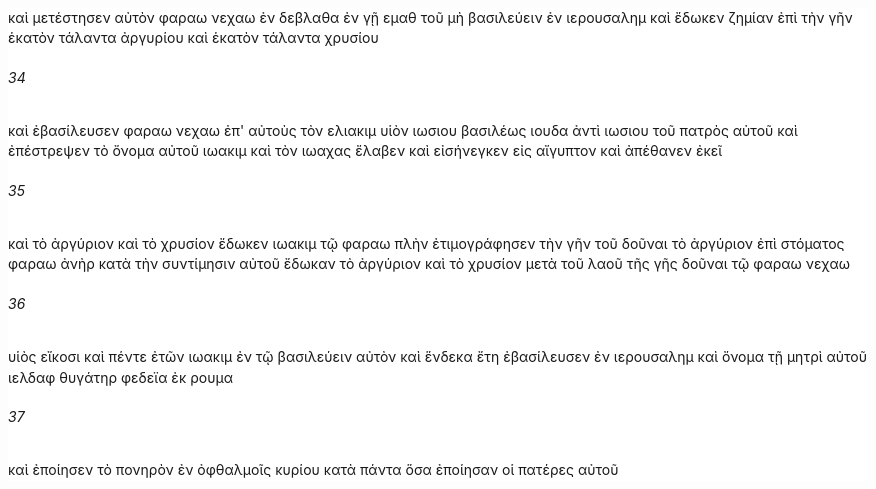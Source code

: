 καὶ μετέστησεν αὐτὸν φαραω νεχαω ἐν δεβλαθα ἐν γῇ εμαθ τοῦ μὴ βασιλεύειν ἐν ιερουσαλημ καὶ ἔδωκεν ζημίαν ἐπὶ τὴν γῆν ἑκατὸν τάλαντα ἀργυρίου καὶ ἑκατὸν τάλαντα χρυσίου
###### 34
καὶ ἐβασίλευσεν φαραω νεχαω ἐπ' αὐτοὺς τὸν ελιακιμ υἱὸν ιωσιου βασιλέως ιουδα ἀντὶ ιωσιου τοῦ πατρὸς αὐτοῦ καὶ ἐπέστρεψεν τὸ ὄνομα αὐτοῦ ιωακιμ καὶ τὸν ιωαχας ἔλαβεν καὶ εἰσήνεγκεν εἰς αἴγυπτον καὶ ἀπέθανεν ἐκεῖ
###### 35
καὶ τὸ ἀργύριον καὶ τὸ χρυσίον ἔδωκεν ιωακιμ τῷ φαραω πλὴν ἐτιμογράφησεν τὴν γῆν τοῦ δοῦναι τὸ ἀργύριον ἐπὶ στόματος φαραω ἀνὴρ κατὰ τὴν συντίμησιν αὐτοῦ ἔδωκαν τὸ ἀργύριον καὶ τὸ χρυσίον μετὰ τοῦ λαοῦ τῆς γῆς δοῦναι τῷ φαραω νεχαω
###### 36
υἱὸς εἴκοσι καὶ πέντε ἐτῶν ιωακιμ ἐν τῷ βασιλεύειν αὐτὸν καὶ ἕνδεκα ἔτη ἐβασίλευσεν ἐν ιερουσαλημ καὶ ὄνομα τῇ μητρὶ αὐτοῦ ιελδαφ θυγάτηρ φεδεϊα ἐκ ρουμα
###### 37
καὶ ἐποίησεν τὸ πονηρὸν ἐν ὀφθαλμοῖς κυρίου κατὰ πάντα ὅσα ἐποίησαν οἱ πατέρες αὐτοῦ
